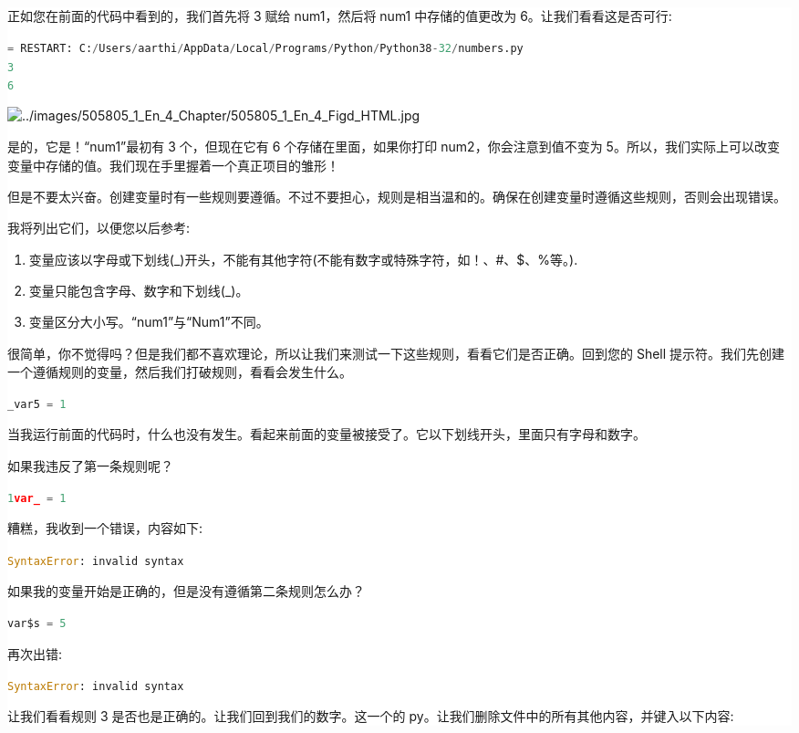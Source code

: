 正如您在前面的代码中看到的，我们首先将 3 赋给 num1，然后将 num1 中存储的值更改为 6。让我们看看这是否可行:

```py
= RESTART: C:/Users/aarthi/AppData/Local/Programs/Python/Python38-32/numbers.py
3
6

```

![../images/505805_1_En_4_Chapter/505805_1_En_4_Figd_HTML.jpg](../images/505805_1_En_4_Chapter/505805_1_En_4_Figd_HTML.jpg)

是的，它是！“num1”最初有 3 个，但现在它有 6 个存储在里面，如果你打印 num2，你会注意到值不变为 5。所以，我们实际上可以改变变量中存储的值。我们现在手里握着一个真正项目的雏形！

但是不要太兴奋。创建变量时有一些规则要遵循。不过不要担心，规则是相当温和的。确保在创建变量时遵循这些规则，否则会出现错误。

我将列出它们，以便您以后参考:

1.  变量应该以字母或下划线(_)开头，不能有其他字符(不能有数字或特殊字符，如！、#、$、%等。).

2.  变量只能包含字母、数字和下划线(_)。

3.  变量区分大小写。“num1”与“Num1”不同。

很简单，你不觉得吗？但是我们都不喜欢理论，所以让我们来测试一下这些规则，看看它们是否正确。回到您的 Shell 提示符。我们先创建一个遵循规则的变量，然后我们打破规则，看看会发生什么。

```py
_var5 = 1

```

当我运行前面的代码时，什么也没有发生。看起来前面的变量被接受了。它以下划线开头，里面只有字母和数字。

如果我违反了第一条规则呢？

```py
1var_ = 1

```

糟糕，我收到一个错误，内容如下:

```py
SyntaxError: invalid syntax

```

如果我的变量开始是正确的，但是没有遵循第二条规则怎么办？

```py
var$s = 5

```

再次出错:

```py
SyntaxError: invalid syntax

```

让我们看看规则 3 是否也是正确的。让我们回到我们的数字。这一个的 py。让我们删除文件中的所有其他内容，并键入以下内容:
